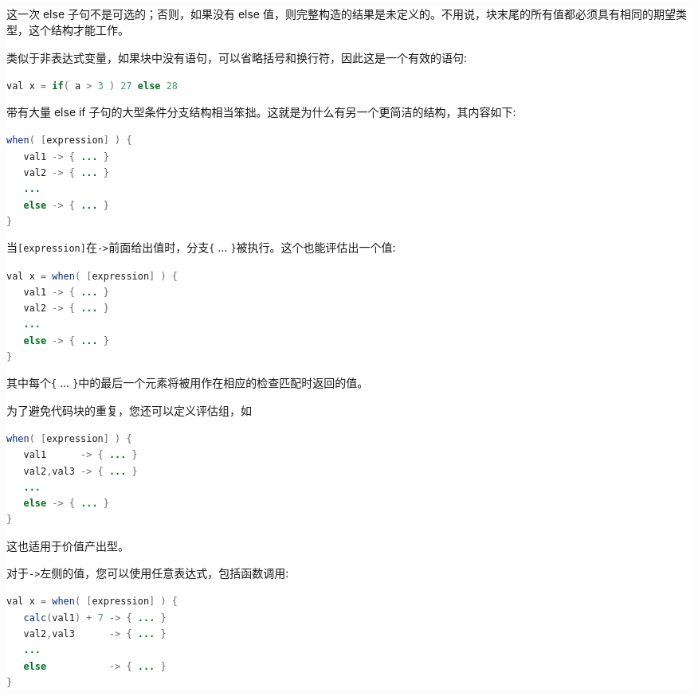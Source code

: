 这一次 else 子句不是可选的；否则，如果没有 else 值，则完整构造的结果是未定义的。不用说，块末尾的所有值都必须具有相同的期望类型，这个结构才能工作。

类似于非表达式变量，如果块中没有语句，可以省略括号和换行符，因此这是一个有效的语句:

```java
val x = if( a > 3 ) 27 else 28

```

带有大量 else if 子句的大型条件分支结构相当笨拙。这就是为什么有另一个更简洁的结构，其内容如下:

```java
when( [expression] ) {
   val1 -> { ... }
   val2 -> { ... }
   ...
   else -> { ... }
}

```

当`[expression]`在`->`前面给出值时，分支`{` … `}`被执行。这个也能评估出一个值:

```java
val x = when( [expression] ) {
   val1 -> { ... }
   val2 -> { ... }
   ...
   else -> { ... }
}

```

其中每个`{` … `}`中的最后一个元素将被用作在相应的检查匹配时返回的值。

为了避免代码块的重复，您还可以定义评估组，如

```java
when( [expression] ) {
   val1      -> { ... }
   val2,val3 -> { ... }
   ...
   else -> { ... }
}

```

这也适用于价值产出型。

对于`->`左侧的值，您可以使用任意表达式，包括函数调用:

```java
val x = when( [expression] ) {
   calc(val1) + 7 -> { ... }
   val2,val3      -> { ... }
   ...
   else           -> { ... }
}

```
